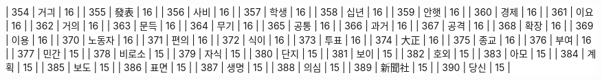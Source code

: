 | 354 | 거긔 | 16 |
| 355 | 發表 | 16 |
| 356 | 사비 | 16 |
| 357 | 학생 | 16 |
| 358 | 십년 | 16 |
| 359 | 안햇 | 16 |
| 360 | 경제 | 16 |
| 361 | 이요 | 16 |
| 362 | 거의 | 16 |
| 363 | 문득 | 16 |
| 364 | 무기 | 16 |
| 365 | 공통 | 16 |
| 366 | 과거 | 16 |
| 367 | 공격 | 16 |
| 368 | 확장 | 16 |
| 369 | 이용 | 16 |
| 370 | 노동자 | 16 |
| 371 | 편의 | 16 |
| 372 | 식이 | 16 |
| 373 | 투표 | 16 |
| 374 | 大正 | 16 |
| 375 | 종교 | 16 |
| 376 | 부여 | 16 |
| 377 | 민간 | 15 |
| 378 | 비로소 | 15 |
| 379 | 자식 | 15 |
| 380 | 단지 | 15 |
| 381 | 보이 | 15 |
| 382 | 호외 | 15 |
| 383 | 아모 | 15 |
| 384 | 계획 | 15 |
| 385 | 보도 | 15 |
| 386 | 표면 | 15 |
| 387 | 생명 | 15 |
| 388 | 의심 | 15 |
| 389 | 新聞社 | 15 |
| 390 | 당신 | 15 |